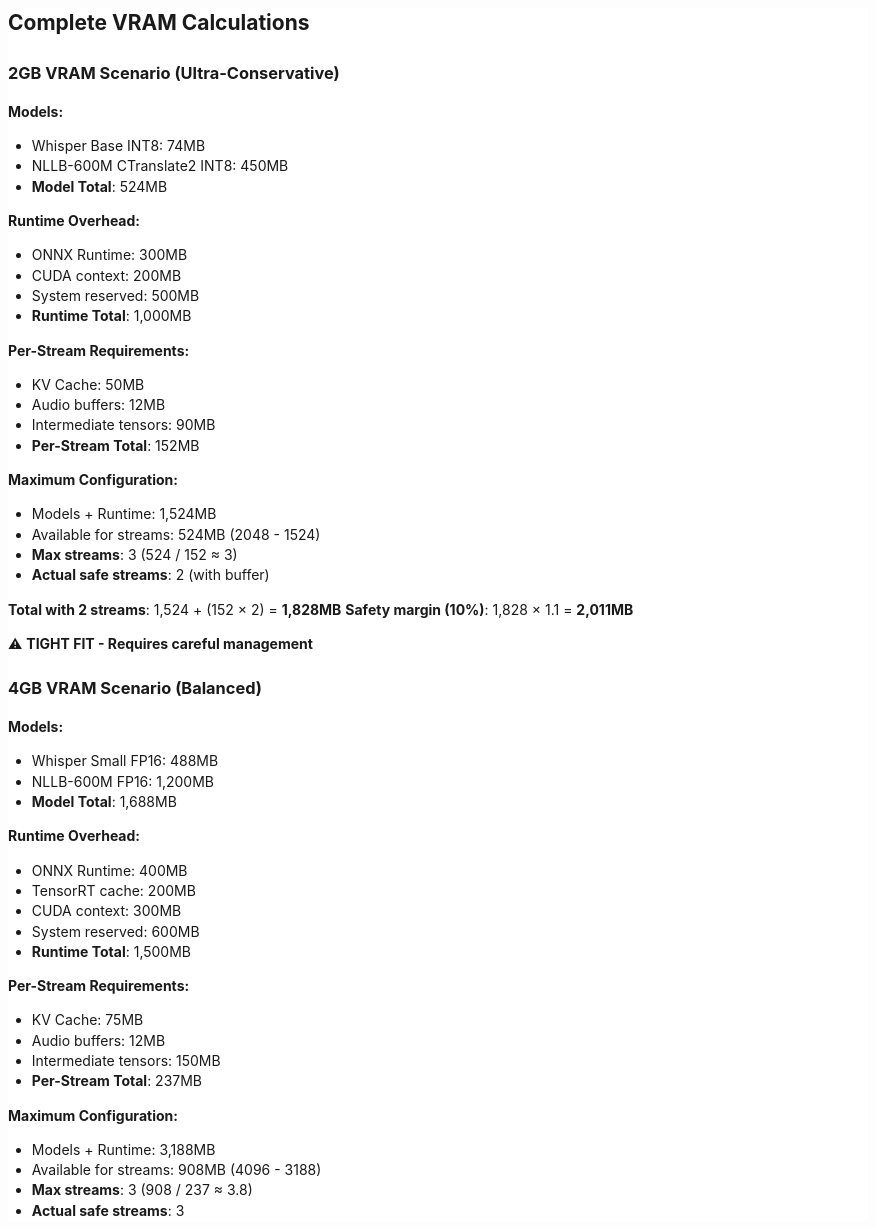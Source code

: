 ## Complete VRAM Calculations

### 2GB VRAM Scenario (Ultra-Conservative)

**Models:**
- Whisper Base INT8: 74MB
- NLLB-600M CTranslate2 INT8: 450MB
- **Model Total**: 524MB

**Runtime Overhead:**
- ONNX Runtime: 300MB
- CUDA context: 200MB
- System reserved: 500MB
- **Runtime Total**: 1,000MB

**Per-Stream Requirements:**
- KV Cache: 50MB
- Audio buffers: 12MB
- Intermediate tensors: 90MB
- **Per-Stream Total**: 152MB

**Maximum Configuration:**
- Models + Runtime: 1,524MB
- Available for streams: 524MB (2048 - 1524)
- **Max streams**: 3 (524 / 152 ≈ 3)
- **Actual safe streams**: 2 (with buffer)

**Total with 2 streams**: 1,524 + (152 × 2) = **1,828MB**
**Safety margin (10%)**: 1,828 × 1.1 = **2,011MB**

⚠️ **TIGHT FIT - Requires careful management**

### 4GB VRAM Scenario (Balanced)

**Models:**
- Whisper Small FP16: 488MB
- NLLB-600M FP16: 1,200MB
- **Model Total**: 1,688MB

**Runtime Overhead:**
- ONNX Runtime: 400MB
- TensorRT cache: 200MB
- CUDA context: 300MB
- System reserved: 600MB
- **Runtime Total**: 1,500MB

**Per-Stream Requirements:**
- KV Cache: 75MB
- Audio buffers: 12MB
- Intermediate tensors: 150MB
- **Per-Stream Total**: 237MB

**Maximum Configuration:**
- Models + Runtime: 3,188MB
- Available for streams: 908MB (4096 - 3188)
- **Max streams**: 3 (908 / 237 ≈ 3.8)
- **Actual safe streams**: 3

